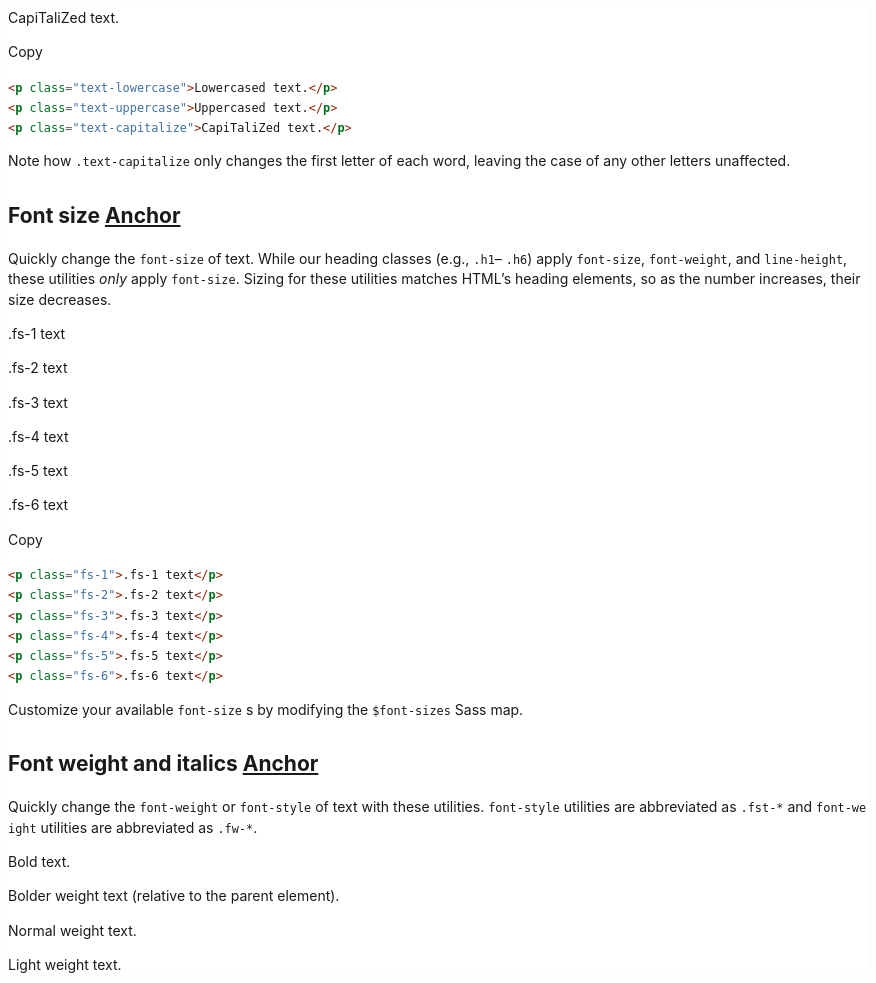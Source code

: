 CapiTaliZed text.

Copy

```html
<p class="text-lowercase">Lowercased text.</p>
<p class="text-uppercase">Uppercased text.</p>
<p class="text-capitalize">CapiTaliZed text.</p>
```

Note how `.text-capitalize` only changes the first letter of each word, leaving the case of any other letters unaffected.

## Font size [Anchor](https://getbootstrap.com/docs/5.0/utilities/text/\#font-size)

Quickly change the `font-size` of text. While our heading classes (e.g., `.h1`– `.h6`) apply `font-size`, `font-weight`, and `line-height`, these utilities _only_ apply `font-size`. Sizing for these utilities matches HTML’s heading elements, so as the number increases, their size decreases.

.fs-1 text

.fs-2 text

.fs-3 text

.fs-4 text

.fs-5 text

.fs-6 text

Copy

```html
<p class="fs-1">.fs-1 text</p>
<p class="fs-2">.fs-2 text</p>
<p class="fs-3">.fs-3 text</p>
<p class="fs-4">.fs-4 text</p>
<p class="fs-5">.fs-5 text</p>
<p class="fs-6">.fs-6 text</p>
```

Customize your available `font-size` s by modifying the `$font-sizes` Sass map.

## Font weight and italics [Anchor](https://getbootstrap.com/docs/5.0/utilities/text/\#font-weight-and-italics)

Quickly change the `font-weight` or `font-style` of text with these utilities. `font-style` utilities are abbreviated as `.fst-*` and `font-weight` utilities are abbreviated as `.fw-*`.

Bold text.

Bolder weight text (relative to the parent element).

Normal weight text.

Light weight text.
